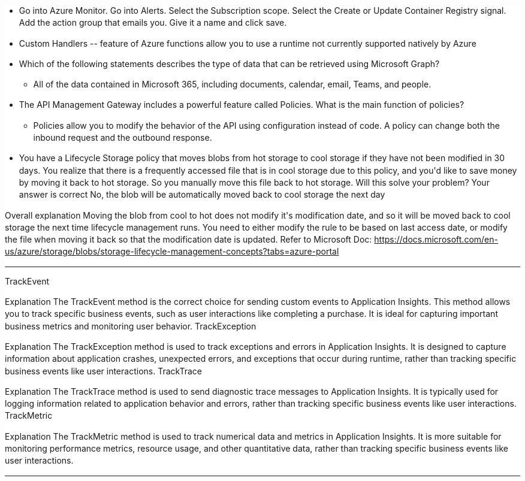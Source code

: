 * Go into Azure Monitor. Go into Alerts. Select the Subscription scope. Select the Create or Update Container Registry signal. Add the action group that emails you. Give it a name and click save.

* Custom Handlers -- feature of Azure functions allow you to use a runtime not currently supported natively by Azure

* Which of the following statements describes the type of data that can be retrieved using Microsoft Graph?
    * All of the data contained in Microsoft 365, including documents, calendar, email, Teams, and people.

* The API Management Gateway includes a powerful feature called Policies. What is the main function of policies?
    * Policies allow you to modify the behavior of the API using configuration instead of code. A policy can change both the inbound request and the outbound response.

* You have a Lifecycle Storage policy that moves blobs from hot storage to cool storage if they have not been modified in 30 days. You realize that there is a frequently accessed file that is in cool storage due to this policy, and you'd like to save money by moving it back to hot storage. So you manually move this file back to hot storage. Will this solve your problem?
Your answer is correct
No, the blob will be automatically moved back to cool storage the next day

Overall explanation
Moving the blob from cool to hot does not modify it's modification date, and so it will be moved back to cool storage the next time lifecycle management runs. You need to either modify the rule to be based on last access date, or modify the file when moving it back so that the modification date is updated. Refer to Microsoft Doc: https://docs.microsoft.com/en-us/azure/storage/blobs/storage-lifecycle-management-concepts?tabs=azure-portal

---


TrackEvent

Explanation
The TrackEvent method is the correct choice for sending custom events to Application Insights. This method allows you to track specific business events, such as user interactions like completing a purchase. It is ideal for capturing important business metrics and monitoring user behavior.
TrackException

Explanation
The TrackException method is used to track exceptions and errors in Application Insights. It is designed to capture information about application crashes, unexpected errors, and exceptions that occur during runtime, rather than tracking specific business events like user interactions.
TrackTrace

Explanation
The TrackTrace method is used to send diagnostic trace messages to Application Insights. It is typically used for logging information related to application behavior and errors, rather than tracking specific business events like user interactions.
TrackMetric

Explanation
The TrackMetric method is used to track numerical data and metrics in Application Insights. It is more suitable for monitoring performance metrics, resource usage, and other quantitative data, rather than tracking specific business events like user interactions.

--- 